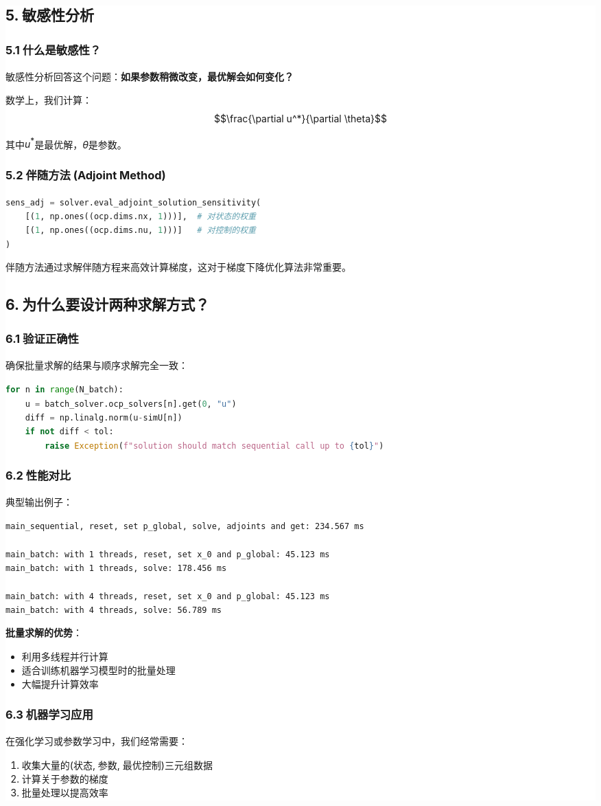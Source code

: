 ## 5. 敏感性分析

### 5.1 什么是敏感性？

敏感性分析回答这个问题：**如果参数稍微改变，最优解会如何变化？**

数学上，我们计算：
$$\frac{\partial u^*}{\partial \theta}$$

其中$u^*$是最优解，$\theta$是参数。

### 5.2 伴随方法 (Adjoint Method)

```python
sens_adj = solver.eval_adjoint_solution_sensitivity(
    [(1, np.ones((ocp.dims.nx, 1)))],  # 对状态的权重
    [(1, np.ones((ocp.dims.nu, 1)))]   # 对控制的权重
)
```

伴随方法通过求解伴随方程来高效计算梯度，这对于梯度下降优化算法非常重要。

## 6. 为什么要设计两种求解方式？

### 6.1 验证正确性
确保批量求解的结果与顺序求解完全一致：
```python
for n in range(N_batch):
    u = batch_solver.ocp_solvers[n].get(0, "u")
    diff = np.linalg.norm(u-simU[n])
    if not diff < tol:
        raise Exception(f"solution should match sequential call up to {tol}")
```

### 6.2 性能对比
典型输出例子：
```
main_sequential, reset, set p_global, solve, adjoints and get: 234.567 ms

main_batch: with 1 threads, reset, set x_0 and p_global: 45.123 ms
main_batch: with 1 threads, solve: 178.456 ms

main_batch: with 4 threads, reset, set x_0 and p_global: 45.123 ms  
main_batch: with 4 threads, solve: 56.789 ms
```

**批量求解的优势**：
- 利用多线程并行计算
- 适合训练机器学习模型时的批量处理
- 大幅提升计算效率

### 6.3 机器学习应用
在强化学习或参数学习中，我们经常需要：
1. 收集大量的(状态, 参数, 最优控制)三元组数据
2. 计算关于参数的梯度
3. 批量处理以提高效率

